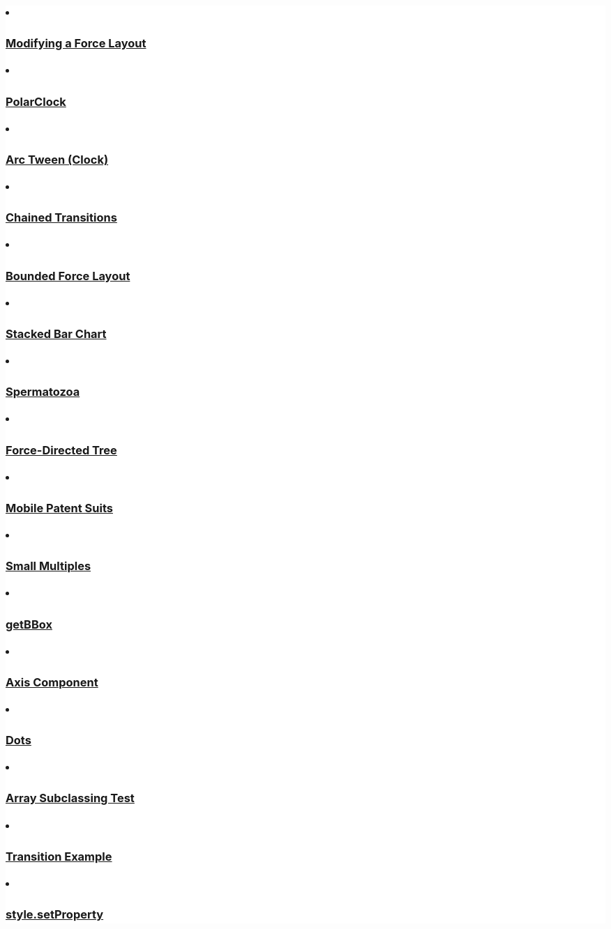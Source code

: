 </li>
<li>
<h3><a href="http://bl.ocks.org/1095795" rel="https://gist.github.com/mbostock/1095795/raw/thumbnail.png">Modifying a Force Layout</a></h3>
</li>
<li>
<h3><a href="http://bl.ocks.org/1096355" rel="https://gist.github.com/mbostock/1096355/raw/thumbnail.png">PolarClock</a></h3>
</li>
<li>
<h3><a href="http://bl.ocks.org/1098617" rel="https://gist.github.com/mbostock/1098617/raw/thumbnail.png">Arc Tween (Clock)</a></h3>
</li>
<li>
<h3><a href="http://bl.ocks.org/1125997" rel="https://gist.github.com/mbostock/1125997/raw/thumbnail.png">Chained Transitions</a></h3>
</li>
<li>
<h3><a href="http://bl.ocks.org/1129492" rel="https://gist.github.com/mbostock/1129492/raw/thumbnail.png">Bounded Force Layout</a></h3>
</li>
<li>
<h3><a href="http://bl.ocks.org/1134768" rel="https://gist.github.com/mbostock/1134768/raw/thumbnail.png">Stacked Bar Chart</a></h3>
</li>
<li>
<h3><a href="http://bl.ocks.org/1136236" rel="https://gist.github.com/mbostock/1136236/raw/thumbnail.png">Spermatozoa</a></h3>
</li>
<li>
<h3><a href="http://bl.ocks.org/1138500" rel="https://gist.github.com/mbostock/1138500/raw/thumbnail.png">Force-Directed Tree</a></h3>
</li>
<li>
<h3><a href="http://bl.ocks.org/1153292" rel="https://gist.github.com/mbostock/1153292/raw/thumbnail.png">Mobile Patent Suits</a></h3>
</li>
<li>
<h3><a href="http://bl.ocks.org/1157787" rel="https://gist.github.com/mbostock/1157787/raw/thumbnail.png">Small Multiples</a></h3>
</li>
<li>
<h3><a href="http://bl.ocks.org/1160929" rel="https://gist.github.com/mbostock/1160929/raw/thumbnail.png">getBBox</a></h3>
</li>
<li>
<h3><a href="http://bl.ocks.org/1166403" rel="https://gist.github.com/mbostock/1166403/raw/thumbnail.png">Axis Component</a></h3>
</li>
<li>
<h3><a href="http://bl.ocks.org/1169680" rel="https://gist.github.com/mbostock/1169680/raw/thumbnail.png">Dots</a></h3>
</li>
<li>
<h3><a href="http://bl.ocks.org/1174302" rel="https://gist.github.com/mbostock/1174302/raw/thumbnail.png">Array Subclassing Test</a></h3>
</li>
<li>
<h3><a href="http://bl.ocks.org/1175688" rel="https://gist.github.com/mbostock/1175688/raw/thumbnail.png">Transition Example</a></h3>
</li>
<li>
<h3><a href="http://bl.ocks.org/1177588" rel="https://gist.github.com/mbostock/1177588/raw/thumbnail.png">style.setProperty</a></h3>
